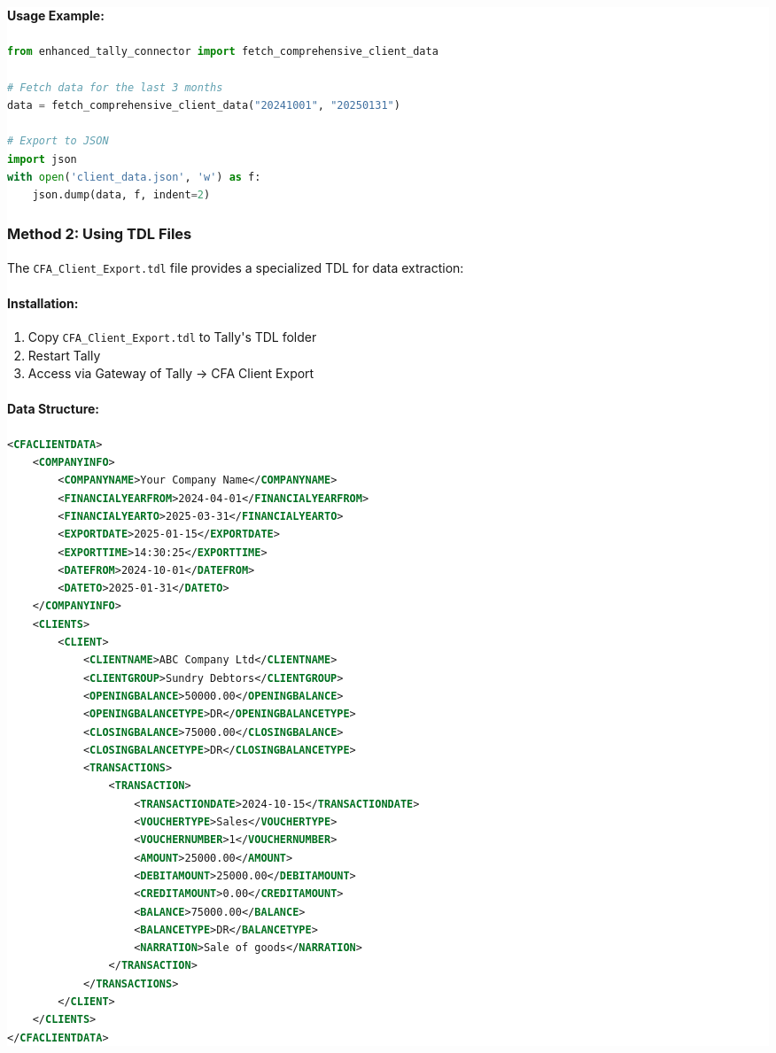 #### Usage Example:
```python
from enhanced_tally_connector import fetch_comprehensive_client_data

# Fetch data for the last 3 months
data = fetch_comprehensive_client_data("20241001", "20250131")

# Export to JSON
import json
with open('client_data.json', 'w') as f:
    json.dump(data, f, indent=2)
```

### Method 2: Using TDL Files

The `CFA_Client_Export.tdl` file provides a specialized TDL for data extraction:

#### Installation:
1. Copy `CFA_Client_Export.tdl` to Tally's TDL folder
2. Restart Tally
3. Access via Gateway of Tally → CFA Client Export

#### Data Structure:
```xml
<CFACLIENTDATA>
    <COMPANYINFO>
        <COMPANYNAME>Your Company Name</COMPANYNAME>
        <FINANCIALYEARFROM>2024-04-01</FINANCIALYEARFROM>
        <FINANCIALYEARTO>2025-03-31</FINANCIALYEARTO>
        <EXPORTDATE>2025-01-15</EXPORTDATE>
        <EXPORTTIME>14:30:25</EXPORTTIME>
        <DATEFROM>2024-10-01</DATEFROM>
        <DATETO>2025-01-31</DATETO>
    </COMPANYINFO>
    <CLIENTS>
        <CLIENT>
            <CLIENTNAME>ABC Company Ltd</CLIENTNAME>
            <CLIENTGROUP>Sundry Debtors</CLIENTGROUP>
            <OPENINGBALANCE>50000.00</OPENINGBALANCE>
            <OPENINGBALANCETYPE>DR</OPENINGBALANCETYPE>
            <CLOSINGBALANCE>75000.00</CLOSINGBALANCE>
            <CLOSINGBALANCETYPE>DR</CLOSINGBALANCETYPE>
            <TRANSACTIONS>
                <TRANSACTION>
                    <TRANSACTIONDATE>2024-10-15</TRANSACTIONDATE>
                    <VOUCHERTYPE>Sales</VOUCHERTYPE>
                    <VOUCHERNUMBER>1</VOUCHERNUMBER>
                    <AMOUNT>25000.00</AMOUNT>
                    <DEBITAMOUNT>25000.00</DEBITAMOUNT>
                    <CREDITAMOUNT>0.00</CREDITAMOUNT>
                    <BALANCE>75000.00</BALANCE>
                    <BALANCETYPE>DR</BALANCETYPE>
                    <NARRATION>Sale of goods</NARRATION>
                </TRANSACTION>
            </TRANSACTIONS>
        </CLIENT>
    </CLIENTS>
</CFACLIENTDATA>
```

